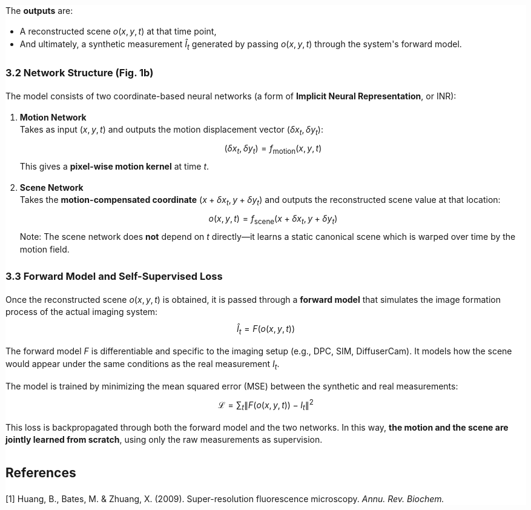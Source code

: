 The **outputs** are:
- A reconstructed scene $o(x, y, t)$ at that time point,
- And ultimately, a synthetic measurement $\hat{I}_t$ generated by passing $o(x, y, t)$ through the system's forward model.



### 3.2 Network Structure (Fig. 1b)

The model consists of two coordinate-based neural networks (a form of **Implicit Neural Representation**, or INR):

1. **Motion Network**  
   Takes as input $(x, y, t)$ and outputs the motion displacement vector $(\delta x_t, \delta y_t)$:
   $$
   (\delta x_t, \delta y_t) = f_{\text{motion}}(x, y, t)
   $$
   This gives a **pixel-wise motion kernel** at time $t$.

2. **Scene Network**  
   Takes the **motion-compensated coordinate** $(x + \delta x_t, y + \delta y_t)$ and outputs the reconstructed scene value at that location:
   $$
   o(x, y, t) = f_{\text{scene}}(x + \delta x_t, y + \delta y_t)
   $$
   Note: The scene network does **not** depend on $t$ directly—it learns a static canonical scene which is warped over time by the motion field.



### 3.3 Forward Model and Self-Supervised Loss

Once the reconstructed scene $o(x, y, t)$ is obtained, it is passed through a **forward model** that simulates the image formation process of the actual imaging system:
$$
\hat{I}_t = F(o(x, y, t))
$$

The forward model $F$ is differentiable and specific to the imaging setup (e.g., DPC, SIM, DiffuserCam). It models how the scene would appear under the same conditions as the real measurement $I_t$.

The model is trained by minimizing the mean squared error (MSE) between the synthetic and real measurements:
$$
\mathcal{L} = \sum_t \|F(o(x, y, t)) - I_t\|^2
$$

This loss is backpropagated through both the forward model and the two networks. In this way, **the motion and the scene are jointly learned from scratch**, using only the raw measurements as supervision.



## References

[1] Huang, B., Bates, M. & Zhuang, X. (2009). Super-resolution fluorescence microscopy. *Annu. Rev. Biochem.*
